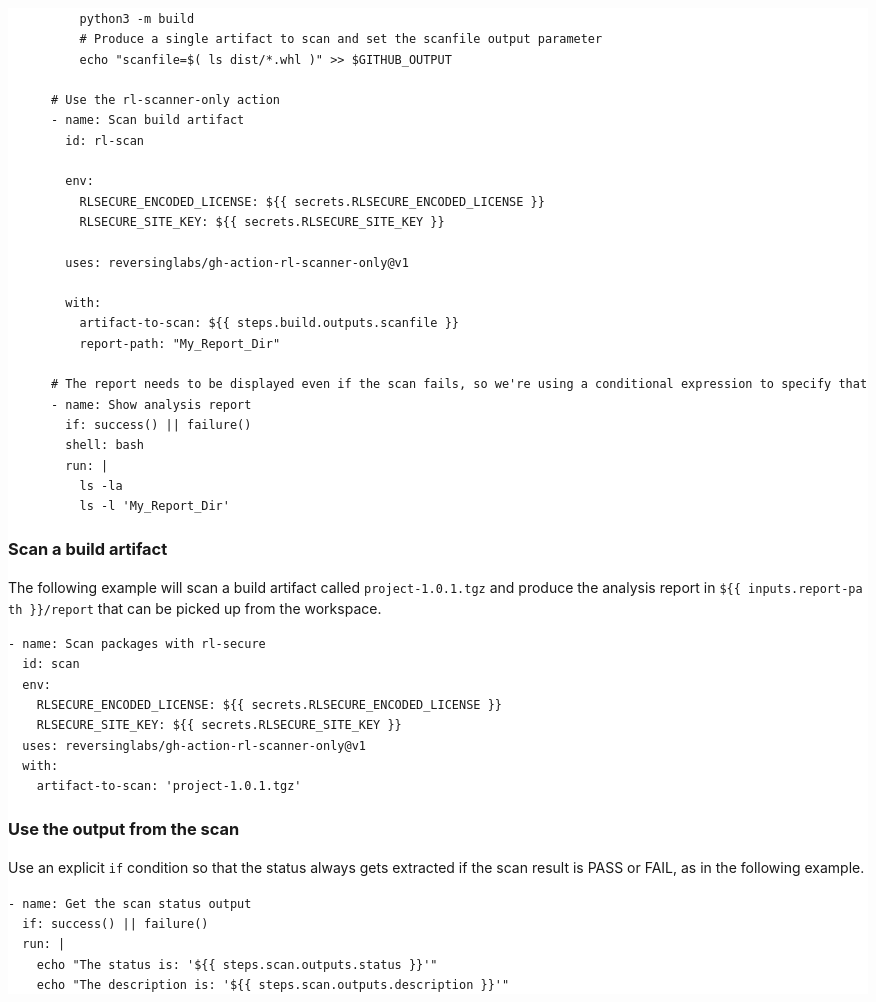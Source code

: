 ```
          python3 -m build
          # Produce a single artifact to scan and set the scanfile output parameter
          echo "scanfile=$( ls dist/*.whl )" >> $GITHUB_OUTPUT

      # Use the rl-scanner-only action
      - name: Scan build artifact
        id: rl-scan

        env:
          RLSECURE_ENCODED_LICENSE: ${{ secrets.RLSECURE_ENCODED_LICENSE }}
          RLSECURE_SITE_KEY: ${{ secrets.RLSECURE_SITE_KEY }}

        uses: reversinglabs/gh-action-rl-scanner-only@v1

        with:
          artifact-to-scan: ${{ steps.build.outputs.scanfile }}
          report-path: "My_Report_Dir"

      # The report needs to be displayed even if the scan fails, so we're using a conditional expression to specify that
      - name: Show analysis report
        if: success() || failure()
        shell: bash
        run: |
          ls -la
          ls -l 'My_Report_Dir'
```

### Scan a build artifact

The following example will scan a build artifact called `project-1.0.1.tgz` and produce the analysis report in `${{ inputs.report-path }}/report` that can be picked up from the workspace.


```
- name: Scan packages with rl-secure
  id: scan
  env:
    RLSECURE_ENCODED_LICENSE: ${{ secrets.RLSECURE_ENCODED_LICENSE }}
    RLSECURE_SITE_KEY: ${{ secrets.RLSECURE_SITE_KEY }}
  uses: reversinglabs/gh-action-rl-scanner-only@v1
  with:
    artifact-to-scan: 'project-1.0.1.tgz'
```


### Use the output from the scan

Use an explicit `if` condition so that the status always gets extracted if the scan result is PASS or FAIL, as in the following example.


```
- name: Get the scan status output
  if: success() || failure()
  run: |
    echo "The status is: '${{ steps.scan.outputs.status }}'"
    echo "The description is: '${{ steps.scan.outputs.description }}'"

```
